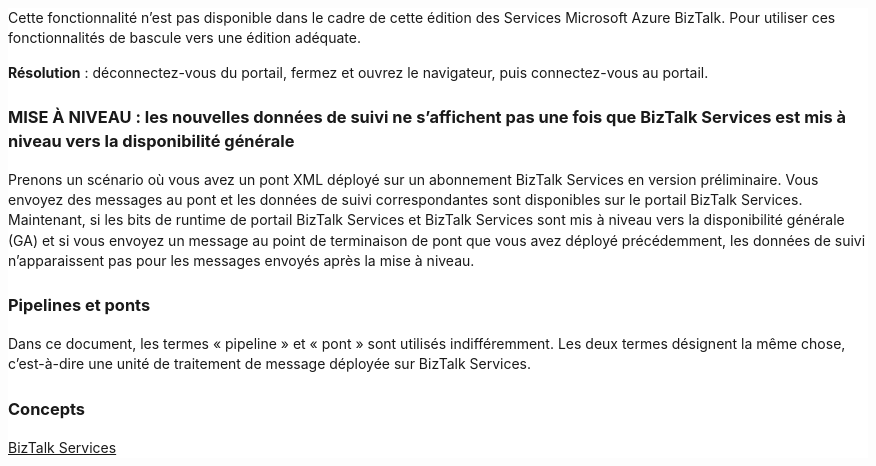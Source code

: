 Cette fonctionnalité n’est pas disponible dans le cadre de cette édition des Services Microsoft Azure BizTalk. Pour utiliser ces fonctionnalités de bascule vers une édition adéquate.  

**Résolution** : déconnectez-vous du portail, fermez et ouvrez le navigateur, puis connectez-vous au portail.  

### <a name="upgrade-new-tracking-data-does-not-show-up-after-biztalk-services-is-upgraded-to-ga"></a>MISE À NIVEAU : les nouvelles données de suivi ne s’affichent pas une fois que BizTalk Services est mis à niveau vers la disponibilité générale
Prenons un scénario où vous avez un pont XML déployé sur un abonnement BizTalk Services en version préliminaire. Vous envoyez des messages au pont et les données de suivi correspondantes sont disponibles sur le portail BizTalk Services. Maintenant, si les bits de runtime de portail BizTalk Services et BizTalk Services sont mis à niveau vers la disponibilité générale (GA) et si vous envoyez un message au point de terminaison de pont que vous avez déployé précédemment, les données de suivi n’apparaissent pas pour les messages envoyés après la mise à niveau.  

### <a name="pipelines-versus-bridges"></a>Pipelines et ponts
Dans ce document, les termes « pipeline » et « pont » sont utilisés indifféremment. Les deux termes désignent la même chose, c’est-à-dire une unité de traitement de message déployée sur BizTalk Services.  

### <a name="concepts"></a>Concepts
[BizTalk Services](https://msdn.microsoft.com/library/azure/hh689864.aspx)   


